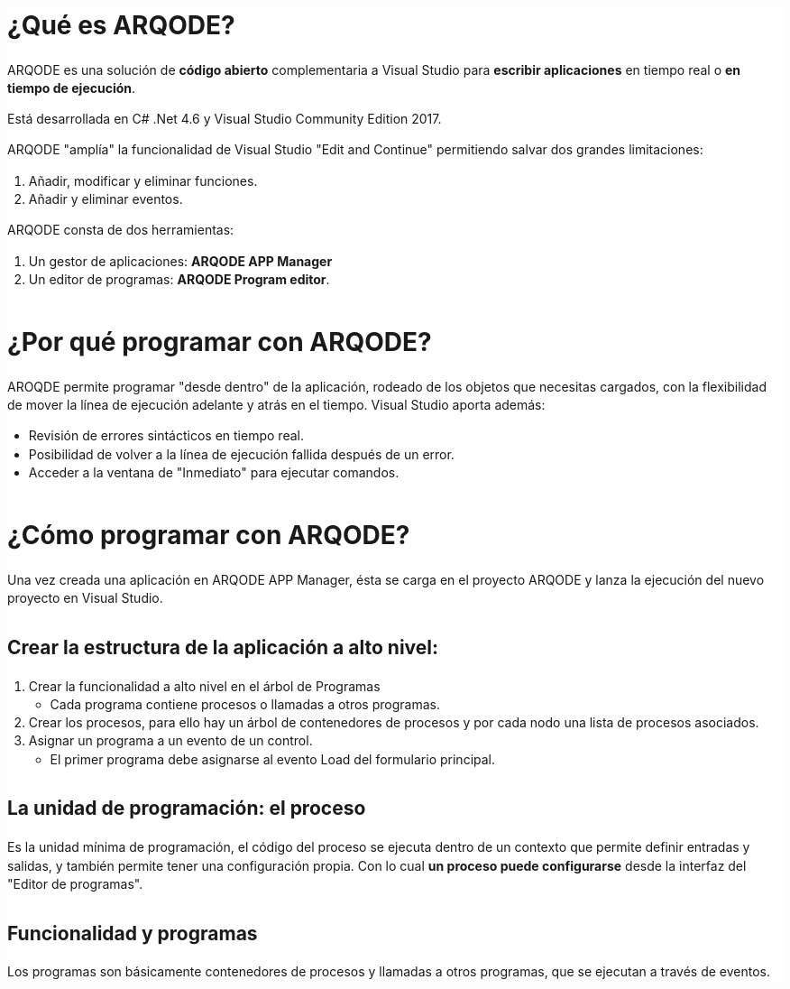 # ¿Qué es ARQODE?
ARQODE es una solución de **código abierto** complementaria a Visual Studio para **escribir aplicaciones** en tiempo real o **en tiempo de ejecución**. 

Está desarrollada en C# .Net 4.6 y Visual Studio Community Edition 2017.

ARQODE "amplía" la funcionalidad de Visual Studio "Edit and Continue" permitiendo salvar dos grandes limitaciones:
1. Añadir, modificar y eliminar funciones.
2. Añadir y eliminar eventos.

ARQODE consta de dos herramientas:
1. Un gestor de aplicaciones: **ARQODE APP Manager**
2. Un editor de programas: **ARQODE Program editor**.

# ¿Por qué programar con ARQODE?
AROQDE permite programar "desde dentro" de la aplicación, rodeado de los objetos que necesitas cargados, con la flexibilidad de mover la línea de ejecución adelante y atrás en el tiempo. Visual Studio aporta además:
- Revisión de errores sintácticos en tiempo real.
- Posibilidad de volver a la línea de ejecución fallida después de un error.
- Acceder a la ventana de "Inmediato" para ejecutar comandos.

# ¿Cómo programar con ARQODE?
Una vez creada una aplicación en ARQODE APP Manager, ésta se carga en el proyecto ARQODE y lanza la ejecución del nuevo proyecto en Visual Studio.

## Crear la estructura de la aplicación a alto nivel:

1. Crear la funcionalidad a alto nivel en el árbol de Programas
    * Cada programa contiene procesos o llamadas a otros programas.
2. Crear los procesos, para ello hay un árbol de contenedores de procesos y por cada nodo una lista de procesos asociados.
3. Asignar un programa a un evento de un control.
    * El primer programa debe asignarse al evento Load del formulario principal.

## La unidad de programación: el proceso

Es la unidad mínima de programación, el código del proceso se ejecuta dentro de un contexto que permite
definir entradas y salidas, y también permite tener una configuración propia. Con lo cual **un proceso puede configurarse** desde la interfaz del "Editor de programas".

## Funcionalidad y programas

Los programas son básicamente contenedores de procesos y llamadas a otros programas, que se ejecutan a través de eventos. 
